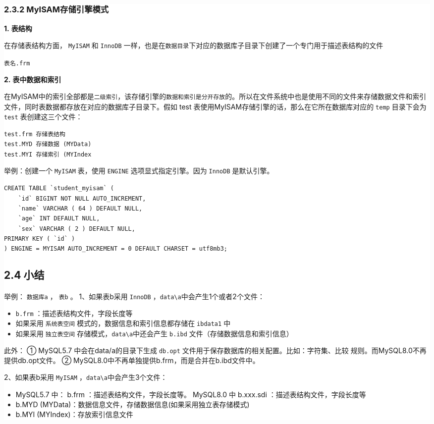 ### 2.3.2 MyISAM存储引擎模式

**1.** **表结构**

在存储表结构方面， `MyISAM` 和 `InnoDB` 一样，也是在`数据目录`下对应的数据库子目录下创建了一个专门用于描述表结构的文件

```mysql
表名.frm
```

**2.** **表中数据和索引**

在MyISAM中的索引全部都是`二级索引`，该存储引擎的`数据和索引是分开存放`的。所以在文件系统中也是使用不同的文件来存储数据文件和索引文件，同时表数据都存放在对应的数据库子目录下。假如 test 表使用MyISAM存储引擎的话，那么在它所在数据库对应的 `temp` 目录下会为 `test` 表创建这三个文件：

```mysql
test.frm 存储表结构 
test.MYD 存储数据 (MYData) 
test.MYI 存储索引 (MYIndex
```

举例：创建一个 `MyISAM` 表，使用 `ENGINE` 选项显式指定引擎。因为 `InnoDB` 是默认引擎。
```mysql
CREATE TABLE `student_myisam` (
	`id` BIGINT NOT NULL AUTO_INCREMENT,
	`name` VARCHAR ( 64 ) DEFAULT NULL,
	`age` INT DEFAULT NULL,
	`sex` VARCHAR ( 2 ) DEFAULT NULL,
PRIMARY KEY ( `id` ) 
) ENGINE = MYISAM AUTO_INCREMENT = 0 DEFAULT CHARSET = utf8mb3;
```

## 2.4 小结
举例： `数据库a` ， `表b` 。
1、如果表b采用 `InnoDB` ，`data\a`中会产生1个或者2个文件： 
- `b.frm` ：描述表结构文件，字段长度等 
- 如果采用 `系统表空间` 模式的，数据信息和索引信息都存储在 `ibdata1` 中 
- 如果采用 `独立表空间` 存储模式，`data\a`中还会产生 `b.ibd` 文件（存储数据信息和索引信息）

此外： 
① MySQL5.7 中会在data/a的目录下生成 `db.opt` 文件用于保存数据库的相关配置。比如：字符集、比较 规则。而MySQL8.0不再提供db.opt文件。 
② MySQL8.0中不再单独提供b.frm，而是合并在b.ibd文件中。

2、如果表b采用 `MyISAM` ，`data\a`中会产生3个文件： 
- MySQL5.7 中： b.frm ：描述表结构文件，字段长度等。 
  MySQL8.0 中 b.xxx.sdi ：描述表结构文件，字段长度等 
- b.MYD (MYData)：数据信息文件，存储数据信息(如果采用独立表存储模式) 
- b.MYI (MYIndex)：存放索引信息文件